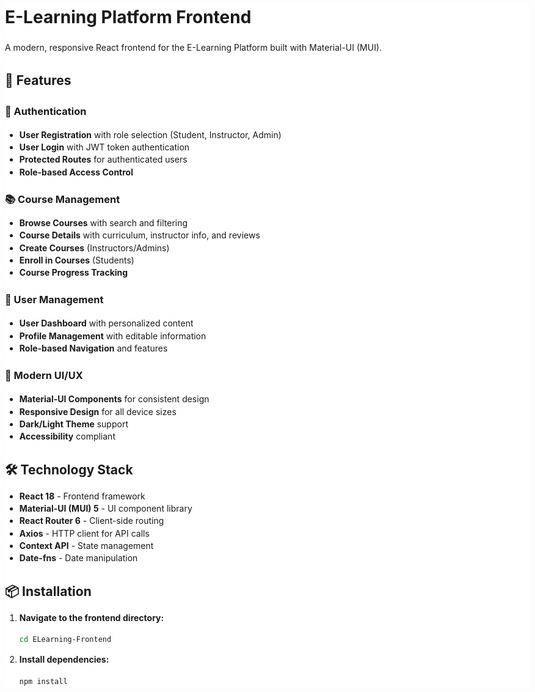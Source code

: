 # E-Learning Platform Frontend

A modern, responsive React frontend for the E-Learning Platform built with Material-UI (MUI).

## 🚀 Features

### 🔐 Authentication
- **User Registration** with role selection (Student, Instructor, Admin)
- **User Login** with JWT token authentication
- **Protected Routes** for authenticated users
- **Role-based Access Control**

### 📚 Course Management
- **Browse Courses** with search and filtering
- **Course Details** with curriculum, instructor info, and reviews
- **Create Courses** (Instructors/Admins)
- **Enroll in Courses** (Students)
- **Course Progress Tracking**

### 👤 User Management
- **User Dashboard** with personalized content
- **Profile Management** with editable information
- **Role-based Navigation** and features

### 🎨 Modern UI/UX
- **Material-UI Components** for consistent design
- **Responsive Design** for all device sizes
- **Dark/Light Theme** support
- **Accessibility** compliant

## 🛠️ Technology Stack

- **React 18** - Frontend framework
- **Material-UI (MUI) 5** - UI component library
- **React Router 6** - Client-side routing
- **Axios** - HTTP client for API calls
- **Context API** - State management
- **Date-fns** - Date manipulation

## 📦 Installation

1. **Navigate to the frontend directory:**
   ```bash
   cd ELearning-Frontend
   ```

2. **Install dependencies:**
   ```bash
   npm install
   ```
